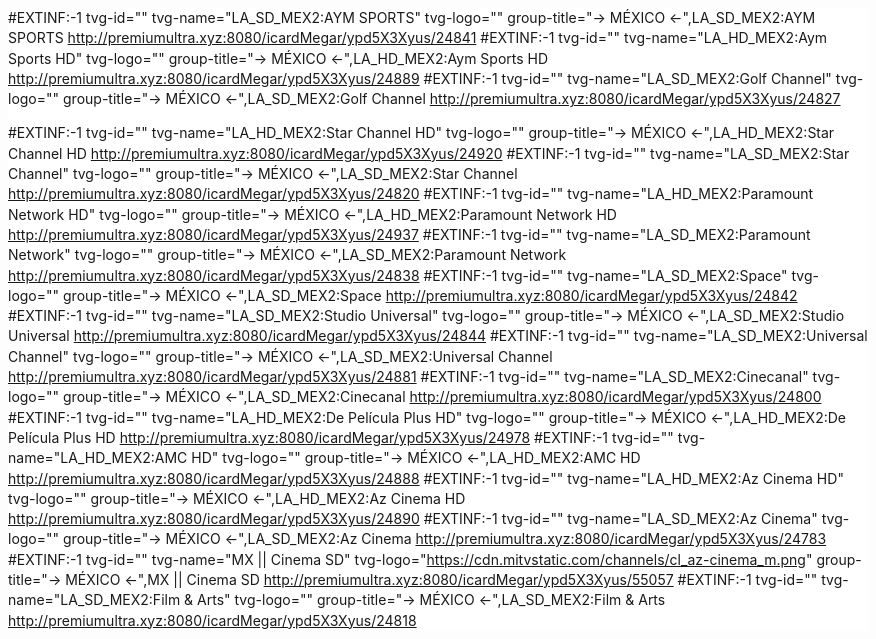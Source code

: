 #EXTINF:-1 tvg-id="" tvg-name="LA_SD_MEX2:AYM SPORTS" tvg-logo="" group-title="→ MÉXICO ←",LA_SD_MEX2:AYM SPORTS
http://premiumultra.xyz:8080/icardMegar/ypd5X3Xyus/24841
#EXTINF:-1 tvg-id="" tvg-name="LA_HD_MEX2:Aym Sports HD" tvg-logo="" group-title="→ MÉXICO ←",LA_HD_MEX2:Aym Sports HD
http://premiumultra.xyz:8080/icardMegar/ypd5X3Xyus/24889
#EXTINF:-1 tvg-id="" tvg-name="LA_SD_MEX2:Golf Channel" tvg-logo="" group-title="→ MÉXICO ←",LA_SD_MEX2:Golf Channel
http://premiumultra.xyz:8080/icardMegar/ypd5X3Xyus/24827


#EXTINF:-1 tvg-id="" tvg-name="LA_HD_MEX2:Star Channel HD" tvg-logo="" group-title="→ MÉXICO ←",LA_HD_MEX2:Star Channel HD
http://premiumultra.xyz:8080/icardMegar/ypd5X3Xyus/24920
#EXTINF:-1 tvg-id="" tvg-name="LA_SD_MEX2:Star Channel" tvg-logo="" group-title="→ MÉXICO ←",LA_SD_MEX2:Star Channel
http://premiumultra.xyz:8080/icardMegar/ypd5X3Xyus/24820
#EXTINF:-1 tvg-id="" tvg-name="LA_HD_MEX2:Paramount Network HD" tvg-logo="" group-title="→ MÉXICO ←",LA_HD_MEX2:Paramount Network HD
http://premiumultra.xyz:8080/icardMegar/ypd5X3Xyus/24937
#EXTINF:-1 tvg-id="" tvg-name="LA_SD_MEX2:Paramount Network" tvg-logo="" group-title="→ MÉXICO ←",LA_SD_MEX2:Paramount Network
http://premiumultra.xyz:8080/icardMegar/ypd5X3Xyus/24838
#EXTINF:-1 tvg-id="" tvg-name="LA_SD_MEX2:Space" tvg-logo="" group-title="→ MÉXICO ←",LA_SD_MEX2:Space
http://premiumultra.xyz:8080/icardMegar/ypd5X3Xyus/24842
#EXTINF:-1 tvg-id="" tvg-name="LA_SD_MEX2:Studio Universal" tvg-logo="" group-title="→ MÉXICO ←",LA_SD_MEX2:Studio Universal
http://premiumultra.xyz:8080/icardMegar/ypd5X3Xyus/24844
#EXTINF:-1 tvg-id="" tvg-name="LA_SD_MEX2:Universal Channel" tvg-logo="" group-title="→ MÉXICO ←",LA_SD_MEX2:Universal Channel
http://premiumultra.xyz:8080/icardMegar/ypd5X3Xyus/24881
#EXTINF:-1 tvg-id="" tvg-name="LA_SD_MEX2:Cinecanal" tvg-logo="" group-title="→ MÉXICO ←",LA_SD_MEX2:Cinecanal
http://premiumultra.xyz:8080/icardMegar/ypd5X3Xyus/24800
#EXTINF:-1 tvg-id="" tvg-name="LA_HD_MEX2:De Película Plus HD" tvg-logo="" group-title="→ MÉXICO ←",LA_HD_MEX2:De Película Plus HD
http://premiumultra.xyz:8080/icardMegar/ypd5X3Xyus/24978
#EXTINF:-1 tvg-id="" tvg-name="LA_HD_MEX2:AMC HD" tvg-logo="" group-title="→ MÉXICO ←",LA_HD_MEX2:AMC HD
http://premiumultra.xyz:8080/icardMegar/ypd5X3Xyus/24888
#EXTINF:-1 tvg-id="" tvg-name="LA_HD_MEX2:Az Cinema HD" tvg-logo="" group-title="→ MÉXICO ←",LA_HD_MEX2:Az Cinema HD
http://premiumultra.xyz:8080/icardMegar/ypd5X3Xyus/24890
#EXTINF:-1 tvg-id="" tvg-name="LA_SD_MEX2:Az Cinema" tvg-logo="" group-title="→ MÉXICO ←",LA_SD_MEX2:Az Cinema
http://premiumultra.xyz:8080/icardMegar/ypd5X3Xyus/24783
#EXTINF:-1 tvg-id="" tvg-name="MX || Cinema SD" tvg-logo="https://cdn.mitvstatic.com/channels/cl_az-cinema_m.png" group-title="→ MÉXICO ←",MX || Cinema SD
http://premiumultra.xyz:8080/icardMegar/ypd5X3Xyus/55057
#EXTINF:-1 tvg-id="" tvg-name="LA_SD_MEX2:Film & Arts" tvg-logo="" group-title="→ MÉXICO ←",LA_SD_MEX2:Film & Arts
http://premiumultra.xyz:8080/icardMegar/ypd5X3Xyus/24818
